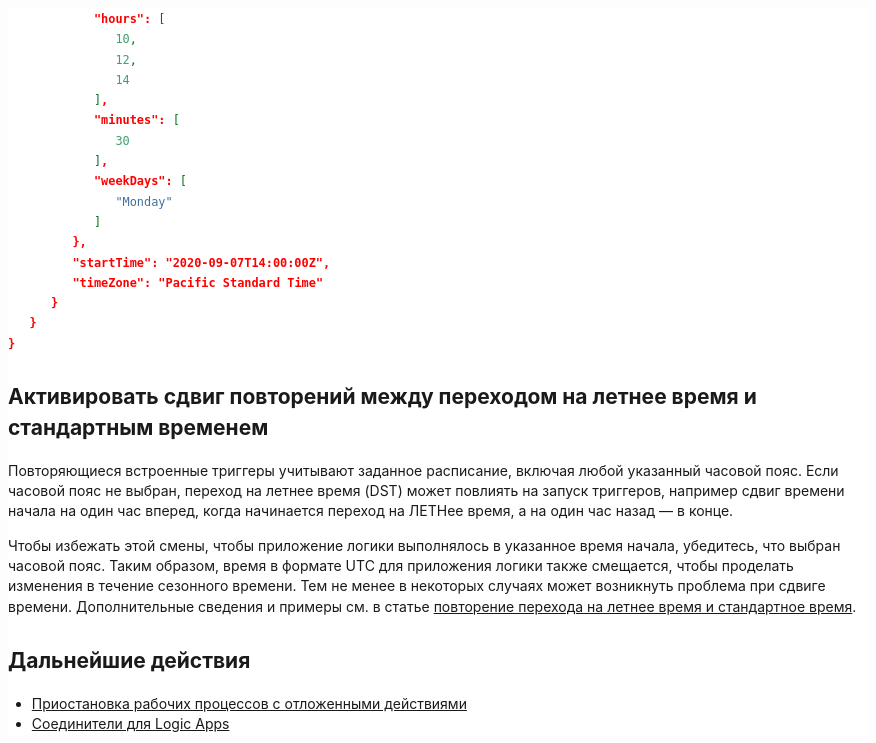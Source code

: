 ``` json
            "hours": [
               10,
               12,
               14
            ],
            "minutes": [
               30
            ],
            "weekDays": [
               "Monday"
            ]
         },
         "startTime": "2020-09-07T14:00:00Z",
         "timeZone": "Pacific Standard Time"
      }
   }
}
```

<a name="daylight-saving-standard-time"></a>

## <a name="trigger-recurrence-shift-between-daylight-saving-time-and-standard-time"></a>Активировать сдвиг повторений между переходом на летнее время и стандартным временем

Повторяющиеся встроенные триггеры учитывают заданное расписание, включая любой указанный часовой пояс. Если часовой пояс не выбран, переход на летнее время (DST) может повлиять на запуск триггеров, например сдвиг времени начала на один час вперед, когда начинается переход на ЛЕТНее время, а на один час назад — в конце.

Чтобы избежать этой смены, чтобы приложение логики выполнялось в указанное время начала, убедитесь, что выбран часовой пояс. Таким образом, время в формате UTC для приложения логики также смещается, чтобы проделать изменения в течение сезонного времени. Тем не менее в некоторых случаях может возникнуть проблема при сдвиге времени. Дополнительные сведения и примеры см. в статье [повторение перехода на летнее время и стандартное время](../logic-apps/concepts-schedule-automated-recurring-tasks-workflows.md#daylight-saving-standard-time).

## <a name="next-steps"></a>Дальнейшие действия

* [Приостановка рабочих процессов с отложенными действиями](../connectors/connectors-native-delay.md)
* [Соединители для Logic Apps](../connectors/apis-list.md)
